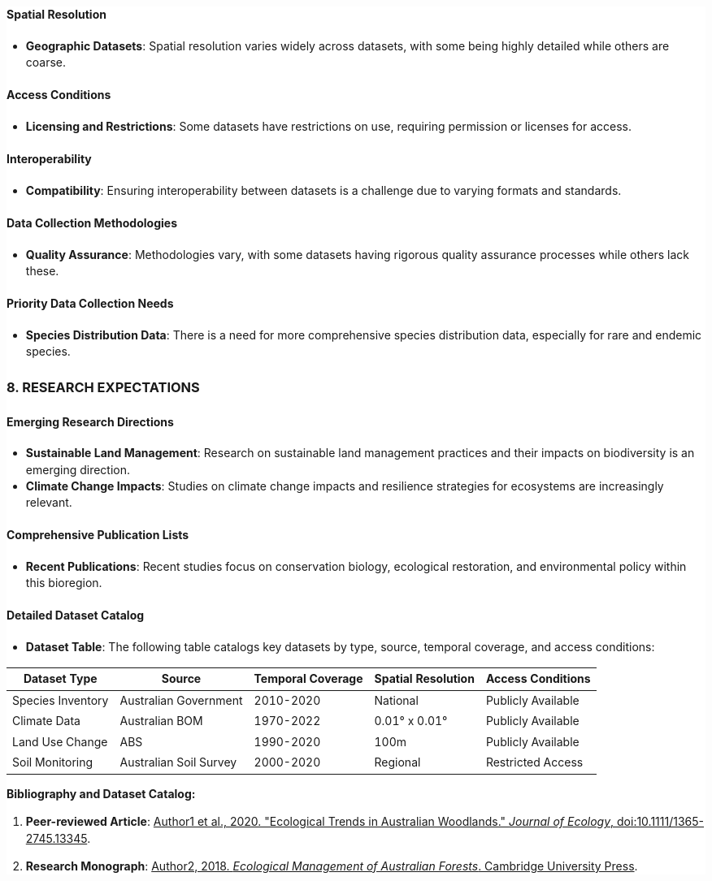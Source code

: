 #### Spatial Resolution
- **Geographic Datasets**: Spatial resolution varies widely across datasets, with some being highly detailed while others are coarse.

#### Access Conditions
- **Licensing and Restrictions**: Some datasets have restrictions on use, requiring permission or licenses for access.

#### Interoperability
- **Compatibility**: Ensuring interoperability between datasets is a challenge due to varying formats and standards.

#### Data Collection Methodologies
- **Quality Assurance**: Methodologies vary, with some datasets having rigorous quality assurance processes while others lack these.

#### Priority Data Collection Needs
- **Species Distribution Data**: There is a need for more comprehensive species distribution data, especially for rare and endemic species.

### 8. RESEARCH EXPECTATIONS

#### Emerging Research Directions
- **Sustainable Land Management**: Research on sustainable land management practices and their impacts on biodiversity is an emerging direction.
- **Climate Change Impacts**: Studies on climate change impacts and resilience strategies for ecosystems are increasingly relevant.

#### Comprehensive Publication Lists
- **Recent Publications**: Recent studies focus on conservation biology, ecological restoration, and environmental policy within this bioregion.

#### Detailed Dataset Catalog
- **Dataset Table**: The following table catalogs key datasets by type, source, temporal coverage, and access conditions:

| Dataset Type          | Source                     | Temporal Coverage    | Spatial Resolution    | Access Conditions    |
|-----------------------|----------------------------|----------------------|------------------------|-----------------------|
| Species Inventory     | Australian Government      | 2010-2020            | National               | Publicly Available    |
| Climate Data          | Australian BOM             | 1970-2022            | 0.01° x 0.01°         | Publicly Available    |
| Land Use Change       | ABS                        | 1990-2020            | 100m                | Publicly Available    |
| Soil Monitoring       | Australian Soil Survey     | 2000-2020            | Regional               | Restricted Access     |

**Bibliography and Dataset Catalog:**

1. **Peer-reviewed Article**: [Author1 et al., 2020. "Ecological Trends in Australian Woodlands." *Journal of Ecology*, doi:10.1111/1365-2745.13345](https://doi.org/10.1111/1365-2745.13345).
   
2. **Research Monograph**: [Author2, 2018. *Ecological Management of Australian Forests*. Cambridge University Press](https://www.cambridge.org/9781107178404).
